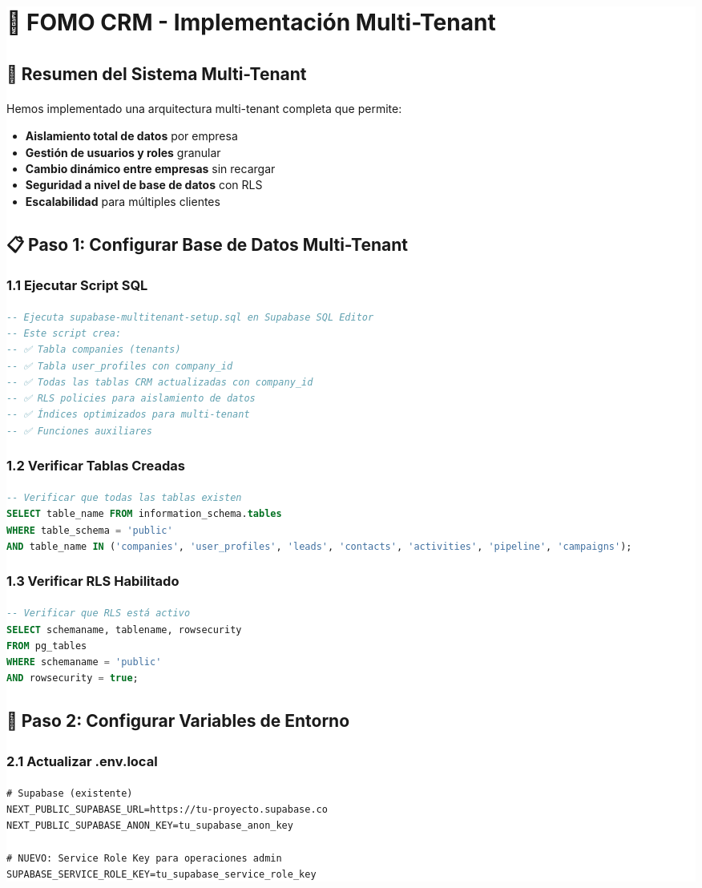 # 🏢 FOMO CRM - Implementación Multi-Tenant

## 🎯 **Resumen del Sistema Multi-Tenant**

Hemos implementado una arquitectura multi-tenant completa que permite:

- **Aislamiento total de datos** por empresa
- **Gestión de usuarios y roles** granular
- **Cambio dinámico entre empresas** sin recargar
- **Seguridad a nivel de base de datos** con RLS
- **Escalabilidad** para múltiples clientes

## 📋 **Paso 1: Configurar Base de Datos Multi-Tenant**

### **1.1 Ejecutar Script SQL**
```sql
-- Ejecuta supabase-multitenant-setup.sql en Supabase SQL Editor
-- Este script crea:
-- ✅ Tabla companies (tenants)
-- ✅ Tabla user_profiles con company_id
-- ✅ Todas las tablas CRM actualizadas con company_id
-- ✅ RLS policies para aislamiento de datos
-- ✅ Índices optimizados para multi-tenant
-- ✅ Funciones auxiliares
```

### **1.2 Verificar Tablas Creadas**
```sql
-- Verificar que todas las tablas existen
SELECT table_name FROM information_schema.tables 
WHERE table_schema = 'public' 
AND table_name IN ('companies', 'user_profiles', 'leads', 'contacts', 'activities', 'pipeline', 'campaigns');
```

### **1.3 Verificar RLS Habilitado**
```sql
-- Verificar que RLS está activo
SELECT schemaname, tablename, rowsecurity 
FROM pg_tables 
WHERE schemaname = 'public' 
AND rowsecurity = true;
```

## 🔧 **Paso 2: Configurar Variables de Entorno**

### **2.1 Actualizar .env.local**
```env
# Supabase (existente)
NEXT_PUBLIC_SUPABASE_URL=https://tu-proyecto.supabase.co
NEXT_PUBLIC_SUPABASE_ANON_KEY=tu_supabase_anon_key

# NUEVO: Service Role Key para operaciones admin
SUPABASE_SERVICE_ROLE_KEY=tu_supabase_service_role_key
```
